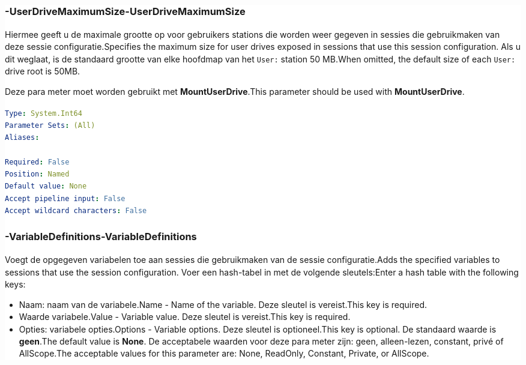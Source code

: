 ### <span data-ttu-id="50c1a-314">-UserDriveMaximumSize</span><span class="sxs-lookup"><span data-stu-id="50c1a-314">-UserDriveMaximumSize</span></span>

<span data-ttu-id="50c1a-315">Hiermee geeft u de maximale grootte op voor gebruikers stations die worden weer gegeven in sessies die gebruikmaken van deze sessie configuratie.</span><span class="sxs-lookup"><span data-stu-id="50c1a-315">Specifies the maximum size for user drives exposed in sessions that use this session configuration.</span></span>
<span data-ttu-id="50c1a-316">Als u dit weglaat, is de standaard grootte van elke hoofdmap van het `User:` station 50 MB.</span><span class="sxs-lookup"><span data-stu-id="50c1a-316">When omitted, the default size of each `User:` drive root is 50MB.</span></span>

<span data-ttu-id="50c1a-317">Deze para meter moet worden gebruikt met **MountUserDrive**.</span><span class="sxs-lookup"><span data-stu-id="50c1a-317">This parameter should be used with **MountUserDrive**.</span></span>

```yaml
Type: System.Int64
Parameter Sets: (All)
Aliases:

Required: False
Position: Named
Default value: None
Accept pipeline input: False
Accept wildcard characters: False
```

### <span data-ttu-id="50c1a-318">-VariableDefinitions</span><span class="sxs-lookup"><span data-stu-id="50c1a-318">-VariableDefinitions</span></span>

<span data-ttu-id="50c1a-319">Voegt de opgegeven variabelen toe aan sessies die gebruikmaken van de sessie configuratie.</span><span class="sxs-lookup"><span data-stu-id="50c1a-319">Adds the specified variables to sessions that use the session configuration.</span></span> <span data-ttu-id="50c1a-320">Voer een hash-tabel in met de volgende sleutels:</span><span class="sxs-lookup"><span data-stu-id="50c1a-320">Enter a hash table with the following keys:</span></span>

- <span data-ttu-id="50c1a-321">Naam: naam van de variabele.</span><span class="sxs-lookup"><span data-stu-id="50c1a-321">Name - Name of the variable.</span></span> <span data-ttu-id="50c1a-322">Deze sleutel is vereist.</span><span class="sxs-lookup"><span data-stu-id="50c1a-322">This key is required.</span></span>
- <span data-ttu-id="50c1a-323">Waarde variabele.</span><span class="sxs-lookup"><span data-stu-id="50c1a-323">Value - Variable value.</span></span> <span data-ttu-id="50c1a-324">Deze sleutel is vereist.</span><span class="sxs-lookup"><span data-stu-id="50c1a-324">This key is required.</span></span>
- <span data-ttu-id="50c1a-325">Opties: variabele opties.</span><span class="sxs-lookup"><span data-stu-id="50c1a-325">Options - Variable options.</span></span> <span data-ttu-id="50c1a-326">Deze sleutel is optioneel.</span><span class="sxs-lookup"><span data-stu-id="50c1a-326">This key is optional.</span></span> <span data-ttu-id="50c1a-327">De standaard waarde is **geen**.</span><span class="sxs-lookup"><span data-stu-id="50c1a-327">The default value is **None**.</span></span> <span data-ttu-id="50c1a-328">De acceptabele waarden voor deze para meter zijn: geen, alleen-lezen, constant, privé of AllScope.</span><span class="sxs-lookup"><span data-stu-id="50c1a-328">The acceptable values for this parameter are: None, ReadOnly, Constant, Private, or AllScope.</span></span>
